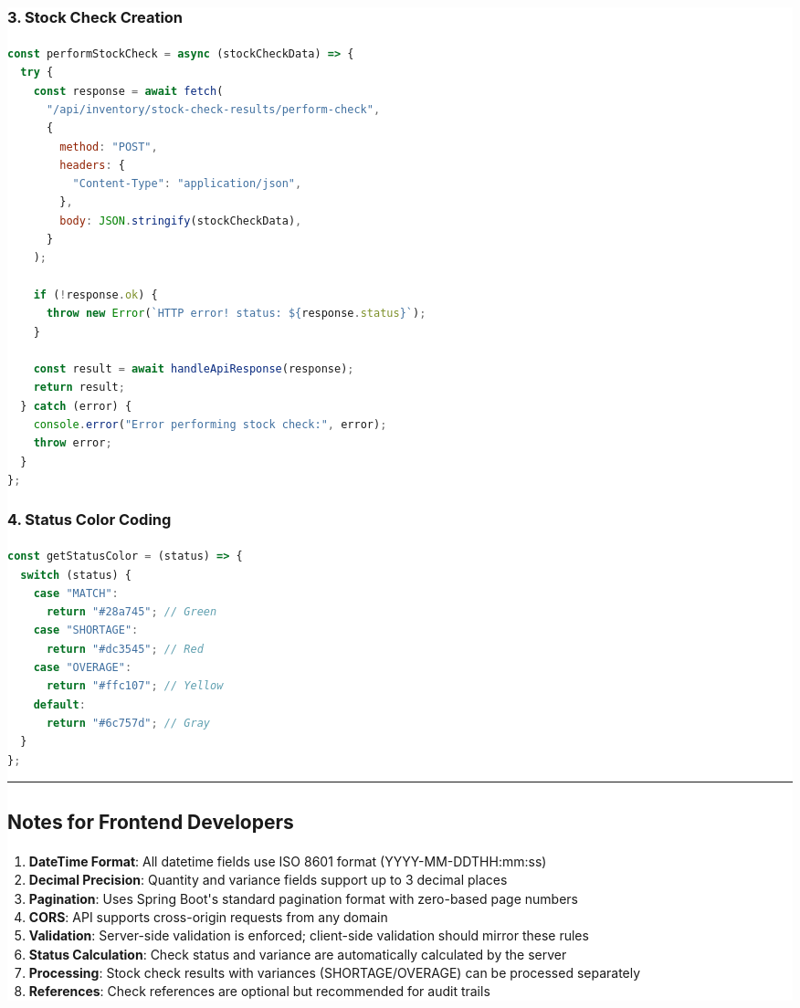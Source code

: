 ### 3. Stock Check Creation

```javascript
const performStockCheck = async (stockCheckData) => {
  try {
    const response = await fetch(
      "/api/inventory/stock-check-results/perform-check",
      {
        method: "POST",
        headers: {
          "Content-Type": "application/json",
        },
        body: JSON.stringify(stockCheckData),
      }
    );

    if (!response.ok) {
      throw new Error(`HTTP error! status: ${response.status}`);
    }

    const result = await handleApiResponse(response);
    return result;
  } catch (error) {
    console.error("Error performing stock check:", error);
    throw error;
  }
};
```

### 4. Status Color Coding

```javascript
const getStatusColor = (status) => {
  switch (status) {
    case "MATCH":
      return "#28a745"; // Green
    case "SHORTAGE":
      return "#dc3545"; // Red
    case "OVERAGE":
      return "#ffc107"; // Yellow
    default:
      return "#6c757d"; // Gray
  }
};
```

---

## Notes for Frontend Developers

1. **DateTime Format**: All datetime fields use ISO 8601 format (YYYY-MM-DDTHH:mm:ss)
2. **Decimal Precision**: Quantity and variance fields support up to 3 decimal places
3. **Pagination**: Uses Spring Boot's standard pagination format with zero-based page numbers
4. **CORS**: API supports cross-origin requests from any domain
5. **Validation**: Server-side validation is enforced; client-side validation should mirror these rules
6. **Status Calculation**: Check status and variance are automatically calculated by the server
7. **Processing**: Stock check results with variances (SHORTAGE/OVERAGE) can be processed separately
8. **References**: Check references are optional but recommended for audit trails
